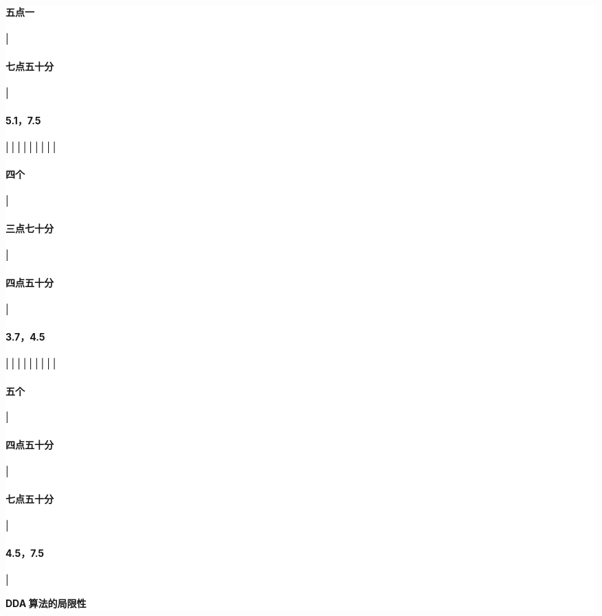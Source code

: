 #### 五点一

 | 

#### 七点五十分

 | 

#### 5.1，7.5

 |
|  |  |  |  |  |  |  | 

#### 四个

 | 

#### 三点七十分

 | 

#### 四点五十分

 | 

#### 3.7，4.5

 |
|  |  |  |  |  |  |  | 

#### 五个

 | 

#### 四点五十分

 | 

#### 七点五十分

 | 

#### 4.5，7.5

 |

**DDA 算法的局限性**

